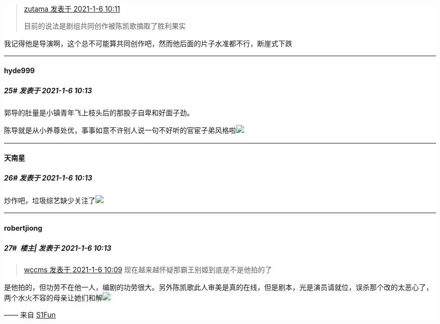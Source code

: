 

<blockquote><a href="httphttps://bbs.saraba1st.com/2b/forum.php?mod=redirect&amp;goto=findpost&amp;pid=49952407&amp;ptid=1981440" target="_blank">zutama 发表于 2021-1-6 10:11</a>

目前的说法是剧组共同创作被陈凯歌摘取了胜利果实</blockquote>
我记得他是导演啊，这个总不可能算共同创作吧，然而他后面的片子水准都不行，断崖式下跌







*****

####  hyde999  
##### 25#       发表于 2021-1-6 10:13




郭导的肚量是小镇青年飞上枝头后的那股子自卑和好面子劲。


陈导就是从小养尊处优，事事如意不许别人说一句不好听的官宦子弟风格啦<img src="https://static.saraba1st.com/image/smiley/face2017/037.png" referrerpolicy="no-referrer">







*****

####  天南星  
##### 26#       发表于 2021-1-6 10:13




炒作吧，垃圾综艺缺少关注了<img src="https://static.saraba1st.com/image/smiley/face2017/049.png" referrerpolicy="no-referrer">







*****

####  robertjiong  
##### 27#         楼主| 发表于 2021-1-6 10:13



<blockquote><a href="httphttps://bbs.saraba1st.com/2b/forum.php?mod=redirect&amp;goto=findpost&amp;pid=49952381&amp;ptid=1981440" target="_blank">wccms 发表于 2021-1-6 10:09</a>
现在越来越怀疑那霸王别姬到底是不是他拍的了</blockquote>
是他拍的，但功劳不在他一人，编剧的功劳很大。另外陈凯歌此人审美是真的在线，但是剧本，光是演员请就位，误杀那个改的太恶心了，两个水火不容的母亲让她们和解<img src="https://static.saraba1st.com/image/smiley/face2017/001.png" referrerpolicy="no-referrer">

—— 来自 [S1Fun](https://s1fun.koalcat.com)




